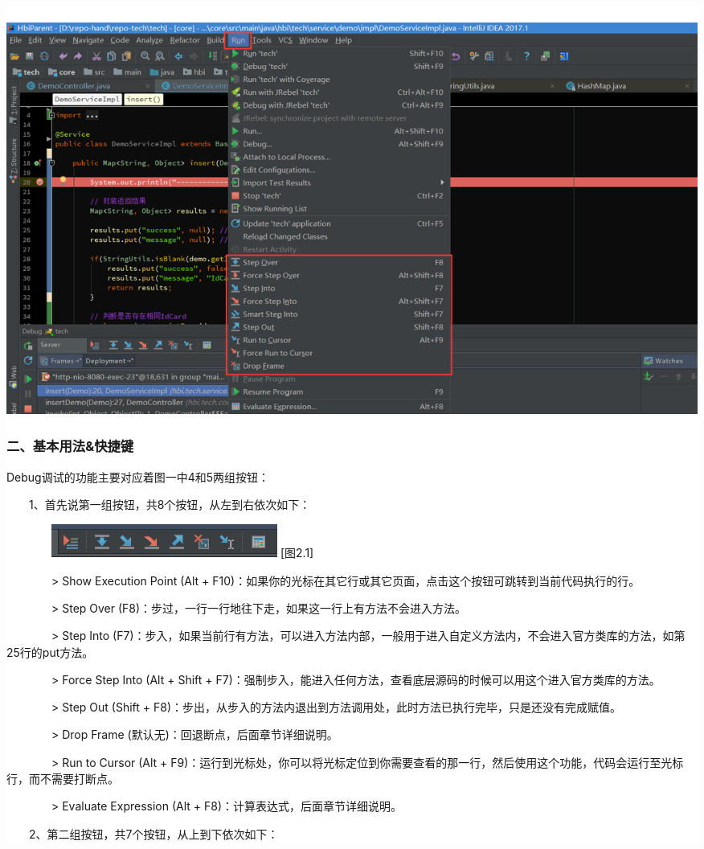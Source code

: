 　　![img](4.ideadebug%E6%B5%81%E7%A8%8B.assets/170906073567783.png)

 

### 二、基本用法&快捷键

Debug调试的功能主要对应着图一中4和5两组按钮：

　　1、首先说第一组按钮，共8个按钮，从左到右依次如下：

　　　　![img](4.ideadebug%E6%B5%81%E7%A8%8B.assets/170906073567785.png) [图2.1]

　　　　> Show Execution Point (Alt + F10)：如果你的光标在其它行或其它页面，点击这个按钮可跳转到当前代码执行的行。

　　　　> Step Over (F8)：步过，一行一行地往下走，如果这一行上有方法不会进入方法。

　　　　> Step Into (F7)：步入，如果当前行有方法，可以进入方法内部，一般用于进入自定义方法内，不会进入官方类库的方法，如第25行的put方法。

　　　　> Force Step Into (Alt + Shift + F7)：强制步入，能进入任何方法，查看底层源码的时候可以用这个进入官方类库的方法。

　　　　> Step Out (Shift + F8)：步出，从步入的方法内退出到方法调用处，此时方法已执行完毕，只是还没有完成赋值。

　　　　> Drop Frame (默认无)：回退断点，后面章节详细说明。

　　　　> Run to Cursor (Alt + F9)：运行到光标处，你可以将光标定位到你需要查看的那一行，然后使用这个功能，代码会运行至光标行，而不需要打断点。

　　　　> Evaluate Expression (Alt + F8)：计算表达式，后面章节详细说明。

　　2、第二组按钮，共7个按钮，从上到下依次如下：
